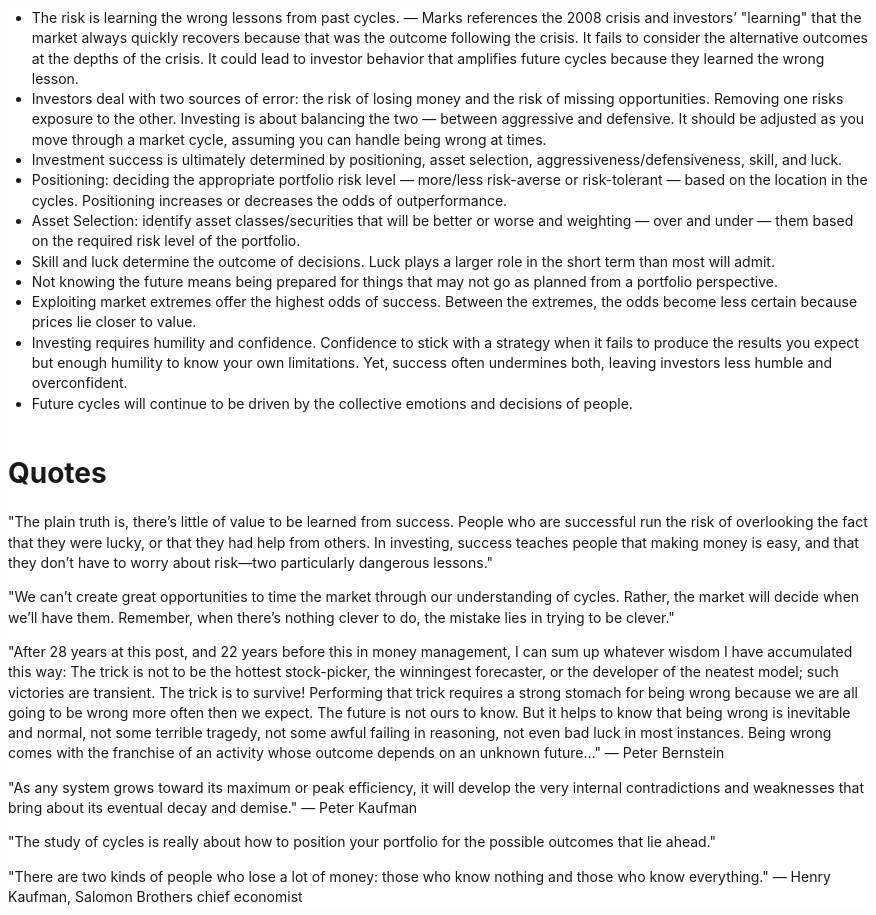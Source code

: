 - The risk is learning the wrong lessons from past cycles. — Marks references the 2008 crisis and investors’ "learning" that the market always quickly recovers because that was the outcome following the crisis. It fails to consider the alternative outcomes at the depths of the crisis. It could lead to investor behavior that amplifies future cycles because they learned the wrong lesson.
- Investors deal with two sources of error: the risk of losing money and the risk of missing opportunities. Removing one risks exposure to the other. Investing is about balancing the two — between aggressive and defensive. It should be adjusted as you move through a market cycle, assuming you can handle being wrong at times.
- Investment success is ultimately determined by positioning, asset selection, aggressiveness/defensiveness, skill, and luck.
- Positioning: deciding the appropriate portfolio risk level — more/less risk-averse or risk-tolerant — based on the location in the cycles. Positioning increases or decreases the odds of outperformance.
- Asset Selection: identify asset classes/securities that will be better or worse and weighting — over and under — them based on the required risk level of the portfolio.
- Skill and luck determine the outcome of decisions. Luck plays a larger role in the short term than most will admit.
- Not knowing the future means being prepared for things that may not go as planned from a portfolio perspective.
- Exploiting market extremes offer the highest odds of success. Between the extremes, the odds become less certain because prices lie closer to value.
- Investing requires humility and confidence. Confidence to stick with a strategy when it fails to produce the results you expect but enough humility to know your own limitations. Yet, success often undermines both, leaving investors less humble and overconfident.
- Future cycles will continue to be driven by the collective emotions and decisions of people.

# Quotes

"The plain truth is, there’s little of value to be learned from success. People who are successful run the risk of overlooking the fact that they were lucky, or that they had help from others. In investing, success teaches people that making money is easy, and that they don’t have to worry about risk—two particularly dangerous lessons."

"We can’t create great opportunities to time the market through our understanding of cycles. Rather, the market will decide when we’ll have them. Remember, when there’s nothing clever to do, the mistake lies in trying to be clever."

"After 28 years at this post, and 22 years before this in money management, I can sum up whatever wisdom I have accumulated this way: The trick is not to be the hottest stock-picker, the winningest forecaster, or the developer of the neatest model; such victories are transient. The trick is to survive! Performing that trick requires a strong stomach for being wrong because we are all going to be wrong more often then we expect. The future is not ours to know. But it helps to know that being wrong is inevitable and normal, not some terrible tragedy, not some awful failing in reasoning, not even bad luck in most instances. Being wrong comes with the franchise of an activity whose outcome depends on an unknown future…" — Peter Bernstein

"As any system grows toward its maximum or peak efficiency, it will develop the very internal contradictions and weaknesses that bring about its eventual decay and demise." — Peter Kaufman

"The study of cycles is really about how to position your portfolio for the possible outcomes that lie ahead."

"There are two kinds of people who lose a lot of money: those who know nothing and those who know everything." — Henry Kaufman, Salomon Brothers chief economist
